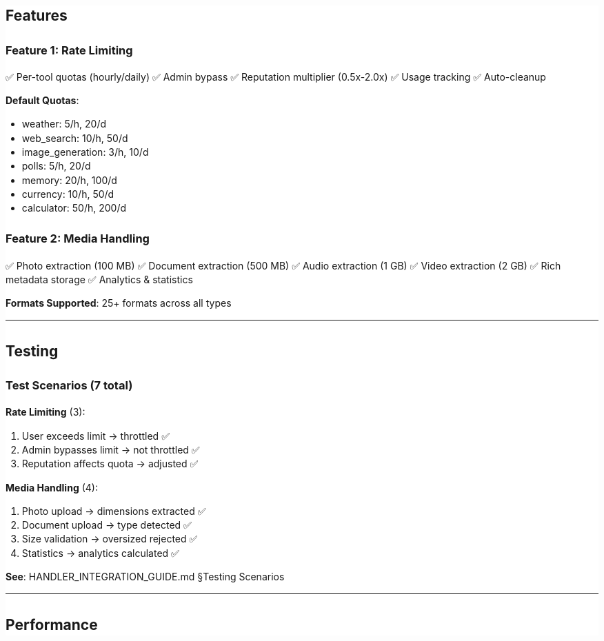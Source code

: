 
## Features

### Feature 1: Rate Limiting

✅ Per-tool quotas (hourly/daily)
✅ Admin bypass
✅ Reputation multiplier (0.5x-2.0x)
✅ Usage tracking
✅ Auto-cleanup

**Default Quotas**:
- weather: 5/h, 20/d
- web_search: 10/h, 50/d
- image_generation: 3/h, 10/d
- polls: 5/h, 20/d
- memory: 20/h, 100/d
- currency: 10/h, 50/d
- calculator: 50/h, 200/d

### Feature 2: Media Handling

✅ Photo extraction (100 MB)
✅ Document extraction (500 MB)
✅ Audio extraction (1 GB)
✅ Video extraction (2 GB)
✅ Rich metadata storage
✅ Analytics & statistics

**Formats Supported**: 25+ formats across all types

---

## Testing

### Test Scenarios (7 total)

**Rate Limiting** (3):
1. User exceeds limit → throttled ✅
2. Admin bypasses limit → not throttled ✅
3. Reputation affects quota → adjusted ✅

**Media Handling** (4):
1. Photo upload → dimensions extracted ✅
2. Document upload → type detected ✅
3. Size validation → oversized rejected ✅
4. Statistics → analytics calculated ✅

**See**: HANDLER_INTEGRATION_GUIDE.md §Testing Scenarios

---

## Performance
